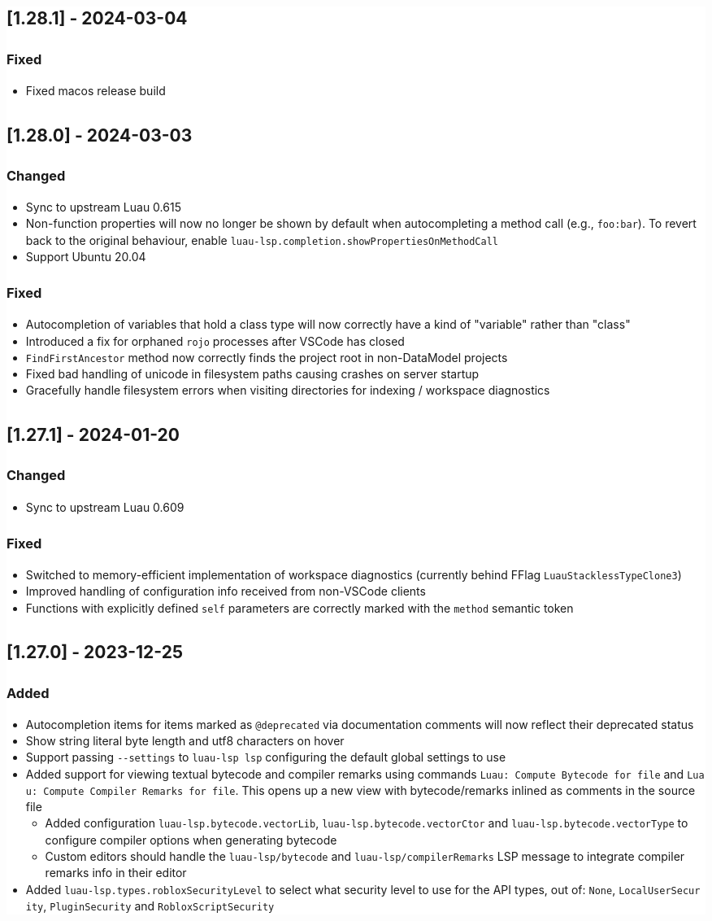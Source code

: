 ## [1.28.1] - 2024-03-04

### Fixed

- Fixed macos release build

## [1.28.0] - 2024-03-03

### Changed

- Sync to upstream Luau 0.615
- Non-function properties will now no longer be shown by default when autocompleting a method call (e.g., `foo:bar`).
  To revert back to the original behaviour, enable `luau-lsp.completion.showPropertiesOnMethodCall`
- Support Ubuntu 20.04

### Fixed

- Autocompletion of variables that hold a class type will now correctly have a kind of "variable" rather than "class"
- Introduced a fix for orphaned `rojo` processes after VSCode has closed
- `FindFirstAncestor` method now correctly finds the project root in non-DataModel projects
- Fixed bad handling of unicode in filesystem paths causing crashes on server startup
- Gracefully handle filesystem errors when visiting directories for indexing / workspace diagnostics

## [1.27.1] - 2024-01-20

### Changed

- Sync to upstream Luau 0.609

### Fixed

- Switched to memory-efficient implementation of workspace diagnostics (currently behind FFlag `LuauStacklessTypeClone3`)
- Improved handling of configuration info received from non-VSCode clients
- Functions with explicitly defined `self` parameters are correctly marked with the `method` semantic token

## [1.27.0] - 2023-12-25

### Added

- Autocompletion items for items marked as `@deprecated` via documentation comments will now reflect their deprecated status
- Show string literal byte length and utf8 characters on hover
- Support passing `--settings` to `luau-lsp lsp` configuring the default global settings to use
- Added support for viewing textual bytecode and compiler remarks using commands `Luau: Compute Bytecode for file` and `Luau: Compute Compiler Remarks for file`.
  This opens up a new view with bytecode/remarks inlined as comments in the source file
  - Added configuration `luau-lsp.bytecode.vectorLib`, `luau-lsp.bytecode.vectorCtor` and `luau-lsp.bytecode.vectorType` to configure compiler options when generating bytecode
  - Custom editors should handle the `luau-lsp/bytecode` and `luau-lsp/compilerRemarks` LSP message to integrate compiler remarks info in their editor
- Added `luau-lsp.types.robloxSecurityLevel` to select what security level to use for the API types, out of: `None`, `LocalUserSecurity`, `PluginSecurity` and `RobloxScriptSecurity`
